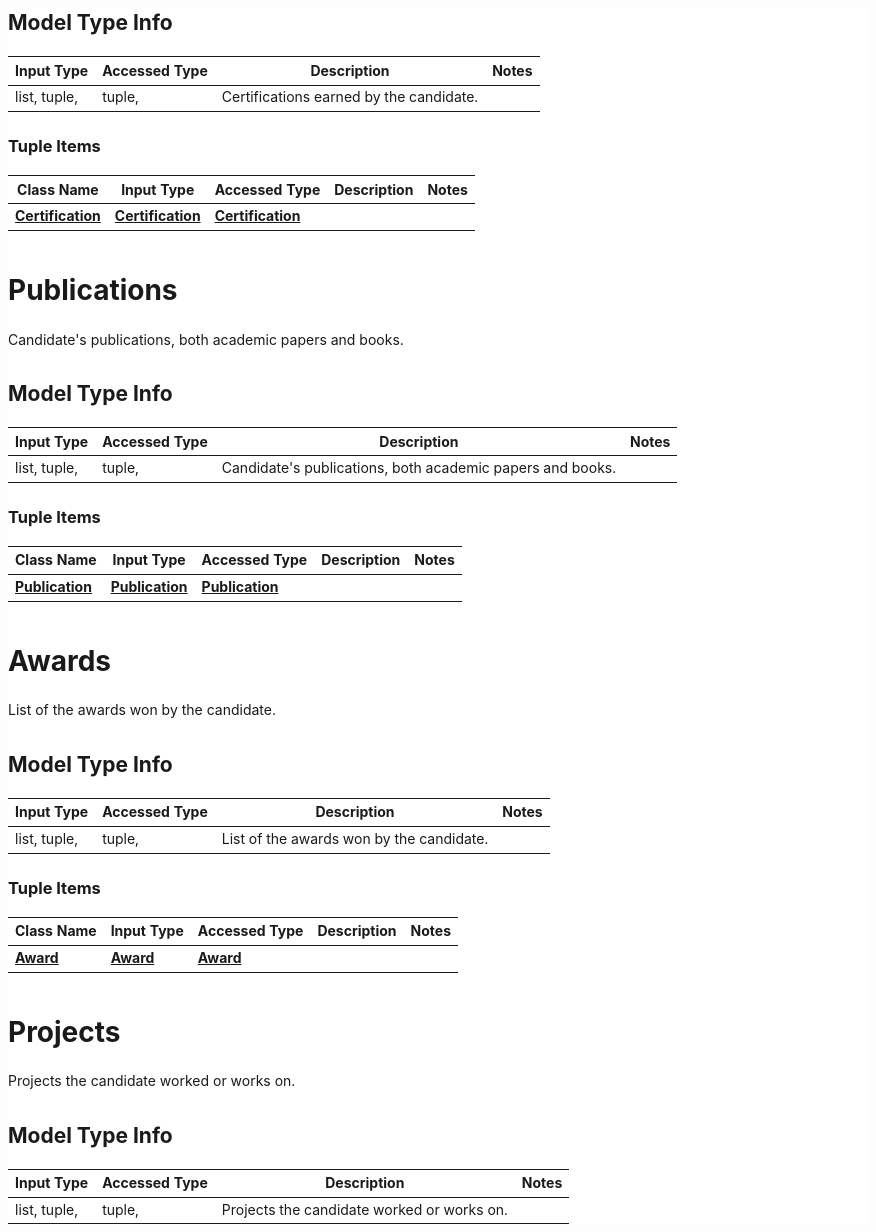 ## Model Type Info
Input Type | Accessed Type | Description | Notes
------------ | ------------- | ------------- | -------------
list, tuple,  | tuple,  | Certifications earned by the candidate. | 

### Tuple Items
Class Name | Input Type | Accessed Type | Description | Notes
------------- | ------------- | ------------- | ------------- | -------------
[**Certification**](Certification.md) | [**Certification**](Certification.md) | [**Certification**](Certification.md) |  | 

# Publications

Candidate's publications, both academic papers and books.

## Model Type Info
Input Type | Accessed Type | Description | Notes
------------ | ------------- | ------------- | -------------
list, tuple,  | tuple,  | Candidate&#x27;s publications, both academic papers and books. | 

### Tuple Items
Class Name | Input Type | Accessed Type | Description | Notes
------------- | ------------- | ------------- | ------------- | -------------
[**Publication**](Publication.md) | [**Publication**](Publication.md) | [**Publication**](Publication.md) |  | 

# Awards

List of the awards won by the candidate.

## Model Type Info
Input Type | Accessed Type | Description | Notes
------------ | ------------- | ------------- | -------------
list, tuple,  | tuple,  | List of the awards won by the candidate. | 

### Tuple Items
Class Name | Input Type | Accessed Type | Description | Notes
------------- | ------------- | ------------- | ------------- | -------------
[**Award**](Award.md) | [**Award**](Award.md) | [**Award**](Award.md) |  | 

# Projects

Projects the candidate worked or works on.

## Model Type Info
Input Type | Accessed Type | Description | Notes
------------ | ------------- | ------------- | -------------
list, tuple,  | tuple,  | Projects the candidate worked or works on. | 
